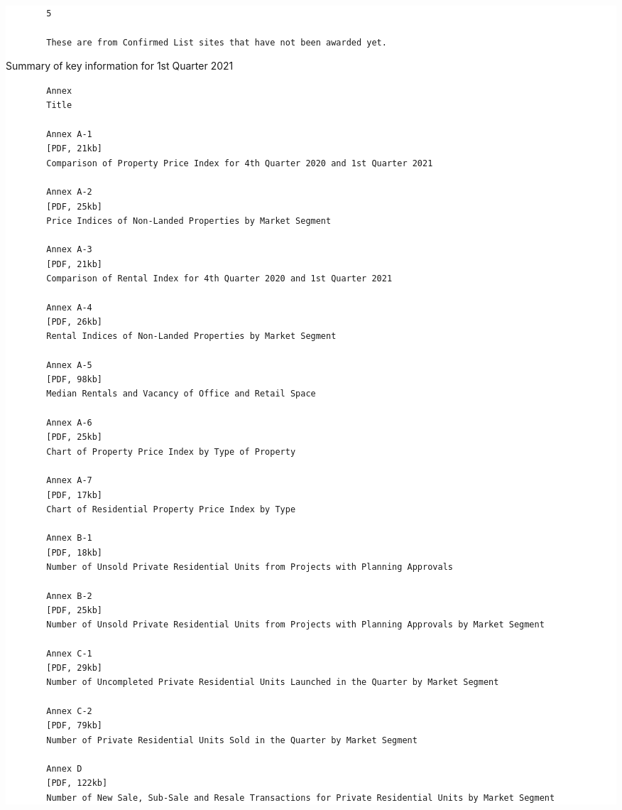             5

            These are from Confirmed List sites that have not been awarded yet.

Summary of key information for 1st Quarter 2021

            Annex
            Title

            Annex A-1
            [PDF, 21kb]
            Comparison of Property Price Index for 4th Quarter 2020 and 1st Quarter 2021

            Annex A-2
            [PDF, 25kb]
            Price Indices of Non-Landed Properties by Market Segment

            Annex A-3
            [PDF, 21kb]
            Comparison of Rental Index for 4th Quarter 2020 and 1st Quarter 2021

            Annex A-4
            [PDF, 26kb]
            Rental Indices of Non-Landed Properties by Market Segment

            Annex A-5
            [PDF, 98kb]
            Median Rentals and Vacancy of Office and Retail Space

            Annex A-6
            [PDF, 25kb]
            Chart of Property Price Index by Type of Property

            Annex A-7
            [PDF, 17kb]
            Chart of Residential Property Price Index by Type

            Annex B-1
            [PDF, 18kb]
            Number of Unsold Private Residential Units from Projects with Planning Approvals

            Annex B-2
            [PDF, 25kb]
            Number of Unsold Private Residential Units from Projects with Planning Approvals by Market Segment

            Annex C-1
            [PDF, 29kb]
            Number of Uncompleted Private Residential Units Launched in the Quarter by Market Segment

            Annex C-2
            [PDF, 79kb]
            Number of Private Residential Units Sold in the Quarter by Market Segment

            Annex D
            [PDF, 122kb]
            Number of New Sale, Sub-Sale and Resale Transactions for Private Residential Units by Market Segment
